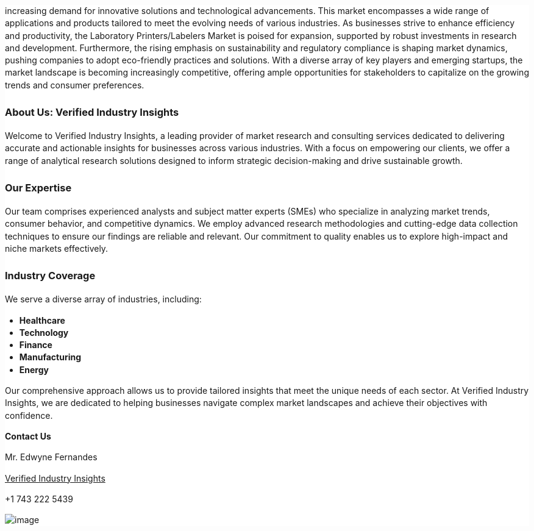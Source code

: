 increasing demand for innovative solutions and technological advancements. This market encompasses a wide range of applications and products tailored to meet the evolving needs of various industries. As businesses strive to enhance efficiency and productivity, the Laboratory Printers/Labelers Market is poised for expansion, supported by robust investments in research and development. Furthermore, the rising emphasis on sustainability and regulatory compliance is shaping market dynamics, pushing companies to adopt eco-friendly practices and solutions. With a diverse array of key players and emerging startups, the market landscape is becoming increasingly competitive, offering ample opportunities for stakeholders to capitalize on the growing trends and consumer preferences.</p><h3>About Us: Verified Industry Insights</h3><p>Welcome to Verified Industry Insights, a leading provider of market research and consulting services dedicated to delivering accurate and actionable insights for businesses across various industries. With a focus on empowering our clients, we offer a range of analytical research solutions designed to inform strategic decision-making and drive sustainable growth.</p><h3>Our Expertise</h3><p>Our team comprises experienced analysts and subject matter experts (SMEs) who specialize in analyzing market trends, consumer behavior, and competitive dynamics. We employ advanced research methodologies and cutting-edge data collection techniques to ensure our findings are reliable and relevant. Our commitment to quality enables us to explore high-impact and niche markets effectively.</p><h3>Industry Coverage</h3><p>We serve a diverse array of industries, including:</p><ul><li><strong>Healthcare</strong></li><li><strong>Technology</strong></li><li><strong>Finance</strong></li><li><strong>Manufacturing</strong></li><li><strong>Energy</strong></li></ul><p>Our comprehensive approach allows us to provide tailored insights that meet the unique needs of each sector. At Verified Industry Insights, we are dedicated to helping businesses navigate complex market landscapes and achieve their objectives with confidence.</p><p><strong>Contact Us</strong></p><p>Mr. Edwyne Fernandes</p><p><a href="https://www.verifiedindustryinsights.com/">Verified Industry Insights</a></p><p>+1 743 222 5439</p>
![image](https://github.com/user-attachments/assets/1463b814-1857-410c-82d6-fc27c5438f5e)
